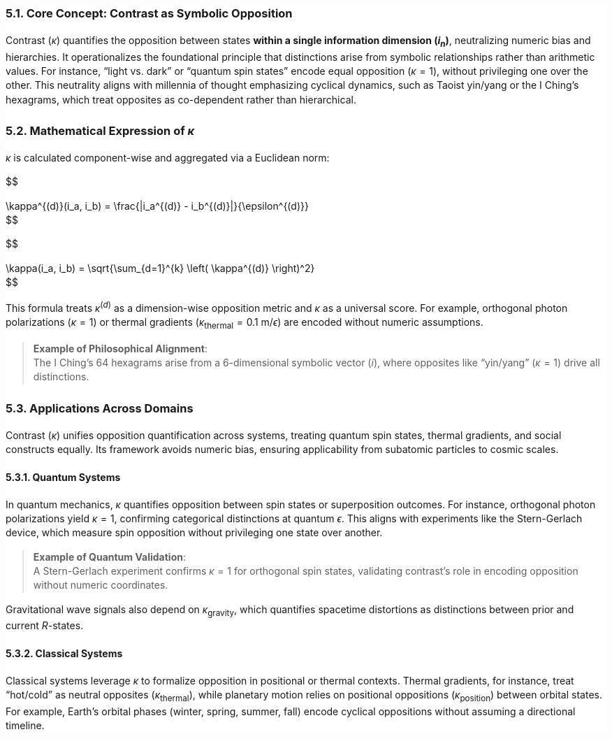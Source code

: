 ### 5.1. Core Concept: Contrast as Symbolic Opposition

Contrast ($\kappa$) quantifies the opposition between states **within a single information dimension ($i_n$)**, neutralizing numeric bias and hierarchies. It operationalizes the foundational principle that distinctions arise from symbolic relationships rather than arithmetic values. For instance, “light vs. dark” or “quantum spin states” encode equal opposition ($\kappa = 1$), without privileging one over the other. This neutrality aligns with millennia of thought emphasizing cyclical dynamics, such as Taoist yin/yang or the I Ching’s hexagrams, which treat opposites as co-dependent rather than hierarchical.

### 5.2. Mathematical Expression of $\kappa$

$\kappa$ is calculated component-wise and aggregated via a Euclidean norm:

$$
  
\kappa^{(d)}(i_a, i_b) = \frac{|i_a^{(d)} - i_b^{(d)}|}{\epsilon^{(d)}}  
$$  

$$
  
\kappa(i_a, i_b) = \sqrt{\sum_{d=1}^{k} \left( \kappa^{(d)} \right)^2}  
$$  

This formula treats $\kappa^{(d)}$ as a dimension-wise opposition metric and $\kappa$ as a universal score. For example, orthogonal photon polarizations ($\kappa = 1$) or thermal gradients ($\kappa_{\text{thermal}} = 0.1\ \text{m}/\epsilon$) are encoded without numeric assumptions.

> **Example of Philosophical Alignment**:  
> The I Ching’s 64 hexagrams arise from a 6-dimensional symbolic vector ($i$), where opposites like “yin/yang” ($\kappa = 1$) drive all distinctions.

### 5.3. Applications Across Domains

Contrast ($\kappa$) unifies opposition quantification across systems, treating quantum spin states, thermal gradients, and social constructs equally. Its framework avoids numeric bias, ensuring applicability from subatomic particles to cosmic scales.

#### 5.3.1. Quantum Systems

In quantum mechanics, $\kappa$ quantifies opposition between spin states or superposition outcomes. For instance, orthogonal photon polarizations yield $\kappa = 1$, confirming categorical distinctions at quantum $\epsilon$. This aligns with experiments like the Stern-Gerlach device, which measure spin opposition without privileging one state over another.

> **Example of Quantum Validation**:  
> A Stern-Gerlach experiment confirms $\kappa = 1$ for orthogonal spin states, validating contrast’s role in encoding opposition without numeric coordinates.

Gravitational wave signals also depend on $\kappa_{\text{gravity}}$, which quantifies spacetime distortions as distinctions between prior and current $R$-states.

#### 5.3.2. Classical Systems

Classical systems leverage $\kappa$ to formalize opposition in positional or thermal contexts. Thermal gradients, for instance, treat “hot/cold” as neutral opposites ($\kappa_{\text{thermal}}$), while planetary motion relies on positional oppositions ($\kappa_{\text{position}}$) between orbital states. For example, Earth’s orbital phases (winter, spring, summer, fall) encode cyclical oppositions without assuming a directional timeline.
